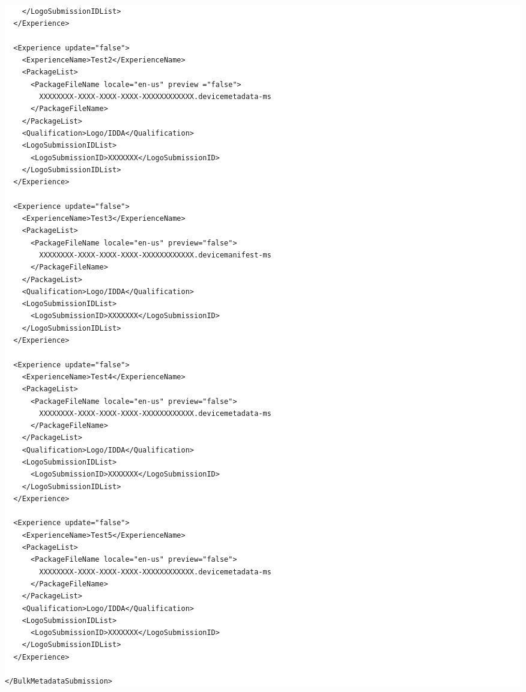 ``` syntax
    </LogoSubmissionIDList>
  </Experience>

  <Experience update="false">
    <ExperienceName>Test2</ExperienceName>
    <PackageList>
      <PackageFileName locale="en-us" preview ="false">
        XXXXXXXX-XXXX-XXXX-XXXX-XXXXXXXXXXXX.devicemetadata-ms
      </PackageFileName>
    </PackageList>
    <Qualification>Logo/IDDA</Qualification>
    <LogoSubmissionIDList>
      <LogoSubmissionID>XXXXXXX</LogoSubmissionID>
    </LogoSubmissionIDList>
  </Experience>

  <Experience update="false">
    <ExperienceName>Test3</ExperienceName>
    <PackageList>
      <PackageFileName locale="en-us" preview="false">
        XXXXXXXX-XXXX-XXXX-XXXX-XXXXXXXXXXXX.devicemanifest-ms
      </PackageFileName>
    </PackageList>
    <Qualification>Logo/IDDA</Qualification>
    <LogoSubmissionIDList>
      <LogoSubmissionID>XXXXXXX</LogoSubmissionID>
    </LogoSubmissionIDList>
  </Experience>

  <Experience update="false">
    <ExperienceName>Test4</ExperienceName>
    <PackageList>
      <PackageFileName locale="en-us" preview="false">
        XXXXXXXX-XXXX-XXXX-XXXX-XXXXXXXXXXXX.devicemetadata-ms
      </PackageFileName>
    </PackageList>
    <Qualification>Logo/IDDA</Qualification>
    <LogoSubmissionIDList>
      <LogoSubmissionID>XXXXXXX</LogoSubmissionID>
    </LogoSubmissionIDList>
  </Experience>

  <Experience update="false">
    <ExperienceName>Test5</ExperienceName>
    <PackageList>
      <PackageFileName locale="en-us" preview="false">
        XXXXXXXX-XXXX-XXXX-XXXX-XXXXXXXXXXXX.devicemetadata-ms
      </PackageFileName>
    </PackageList>
    <Qualification>Logo/IDDA</Qualification>
    <LogoSubmissionIDList>
      <LogoSubmissionID>XXXXXXX</LogoSubmissionID>
    </LogoSubmissionIDList>
  </Experience>

</BulkMetadataSubmission>
```

 

 





